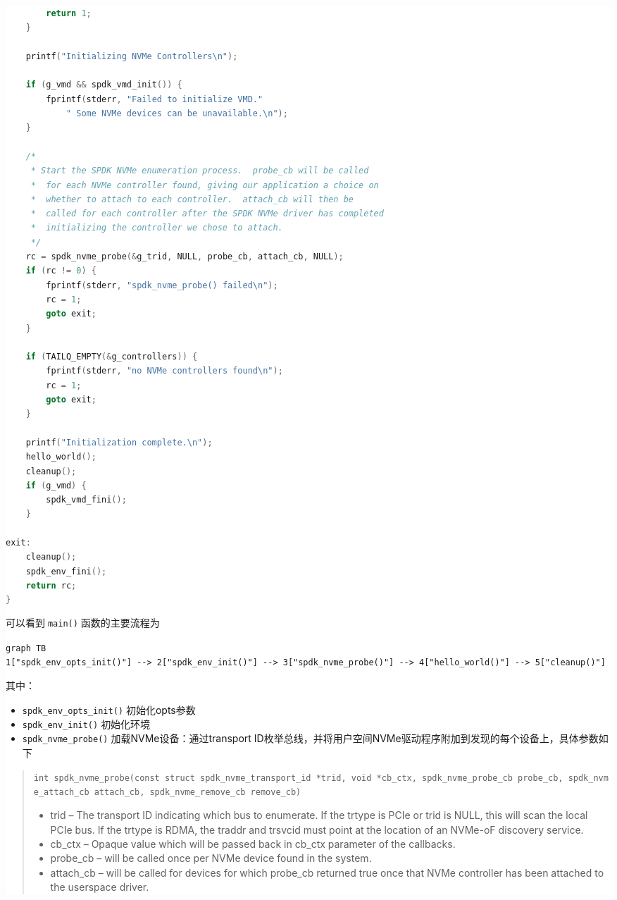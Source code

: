 ```c
		return 1;
	}

	printf("Initializing NVMe Controllers\n");

	if (g_vmd && spdk_vmd_init()) {
		fprintf(stderr, "Failed to initialize VMD."
			" Some NVMe devices can be unavailable.\n");
	}

	/*
	 * Start the SPDK NVMe enumeration process.  probe_cb will be called
	 *  for each NVMe controller found, giving our application a choice on
	 *  whether to attach to each controller.  attach_cb will then be
	 *  called for each controller after the SPDK NVMe driver has completed
	 *  initializing the controller we chose to attach.
	 */
	rc = spdk_nvme_probe(&g_trid, NULL, probe_cb, attach_cb, NULL);
	if (rc != 0) {
		fprintf(stderr, "spdk_nvme_probe() failed\n");
		rc = 1;
		goto exit;
	}

	if (TAILQ_EMPTY(&g_controllers)) {
		fprintf(stderr, "no NVMe controllers found\n");
		rc = 1;
		goto exit;
	}

	printf("Initialization complete.\n");
	hello_world();
	cleanup();
	if (g_vmd) {
		spdk_vmd_fini();
	}

exit:
	cleanup();
	spdk_env_fini();
	return rc;
}

```

可以看到 `main()` 函数的主要流程为
```mermaid
graph TB
1["spdk_env_opts_init()"] --> 2["spdk_env_init()"] --> 3["spdk_nvme_probe()"] --> 4["hello_world()"] --> 5["cleanup()"]
```
其中：
- `spdk_env_opts_init()` 初始化opts参数
- `spdk_env_init()` 初始化环境
- `spdk_nvme_probe()` 加载NVMe设备：通过transport ID枚举总线，并将用户空间NVMe驱动程序附加到发现的每个设备上，具体参数如下
> `int spdk_nvme_probe(const struct spdk_nvme_transport_id *trid, void *cb_ctx, spdk_nvme_probe_cb probe_cb, spdk_nvme_attach_cb attach_cb, spdk_nvme_remove_cb remove_cb)`
> - trid – The transport ID indicating which bus to enumerate. If the trtype is PCIe or trid is NULL, this will scan the local PCIe bus. If the trtype is RDMA, the traddr and trsvcid must point at the location of an NVMe-oF discovery service.
> - cb_ctx – Opaque value which will be passed back in cb_ctx parameter of the callbacks.
> - probe_cb – will be called once per NVMe device found in the system.
> - attach_cb – will be called for devices for which probe_cb returned true once that NVMe controller has been attached to the userspace driver.